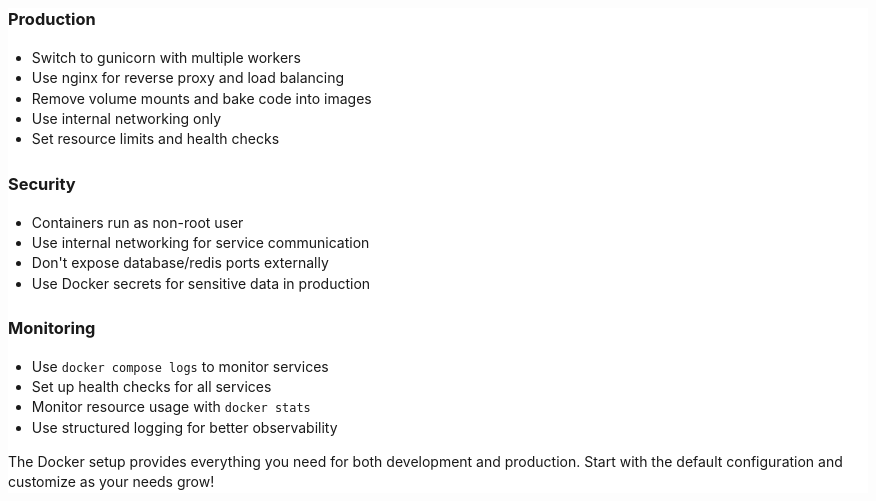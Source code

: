 ### Production
- Switch to gunicorn with multiple workers
- Use nginx for reverse proxy and load balancing
- Remove volume mounts and bake code into images
- Use internal networking only
- Set resource limits and health checks

### Security
- Containers run as non-root user
- Use internal networking for service communication
- Don't expose database/redis ports externally
- Use Docker secrets for sensitive data in production

### Monitoring
- Use `docker compose logs` to monitor services
- Set up health checks for all services
- Monitor resource usage with `docker stats`
- Use structured logging for better observability

The Docker setup provides everything you need for both development and production. Start with the default configuration and customize as your needs grow! 